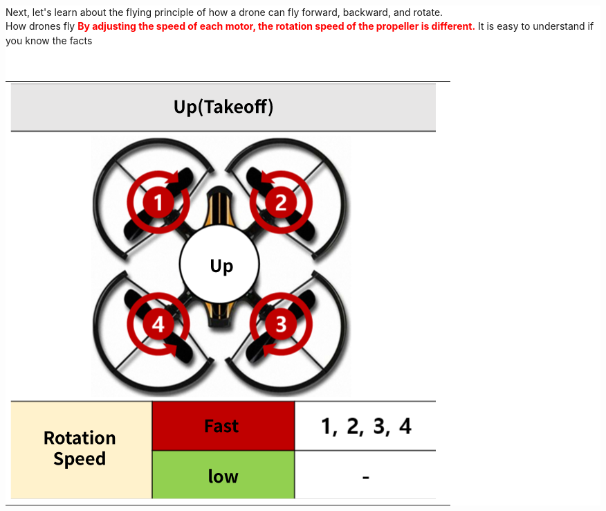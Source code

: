Next, let's learn about the flying principle of how a drone can fly forward, backward, and rotate.<Br>
How drones fly <font color="red"><b> By adjusting the speed of each motor, the rotation speed of the propeller is different.</b></font> It is easy to understand if you know the facts

<Br>

<div align="center">
    <table>
        <tr>
            <td>
                <div align="center"><img src="images/image20.png"></div>
            </td>
            <td>